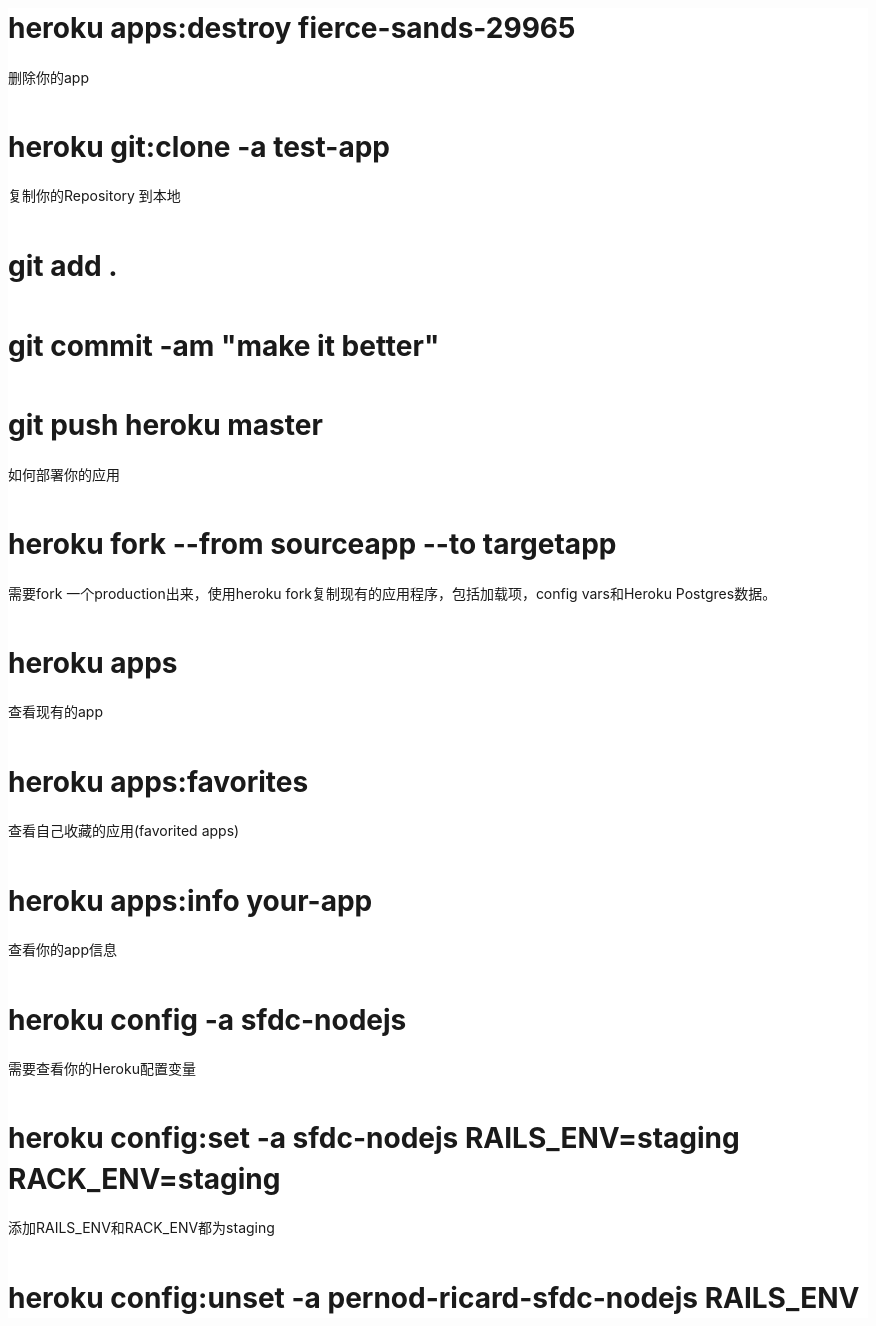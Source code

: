 # heroku apps:destroy fierce-sands-29965

删除你的app

# heroku git:clone -a test-app

复制你的Repository 到本地

# git add .
# git commit -am "make it better"
# git push heroku master

如何部署你的应用

# heroku fork --from sourceapp --to targetapp

需要fork 一个production出来，使用heroku fork复制现有的应用程序，包括加载项，config vars和Heroku Postgres数据。

# heroku apps

查看现有的app

# heroku apps:favorites

查看自己收藏的应用(favorited apps)


# heroku apps:info your-app

查看你的app信息

# heroku config -a sfdc-nodejs

需要查看你的Heroku配置变量

# heroku config:set -a sfdc-nodejs RAILS_ENV=staging RACK_ENV=staging

添加RAILS_ENV和RACK_ENV都为staging


# heroku config:unset -a pernod-ricard-sfdc-nodejs  RAILS_ENV
